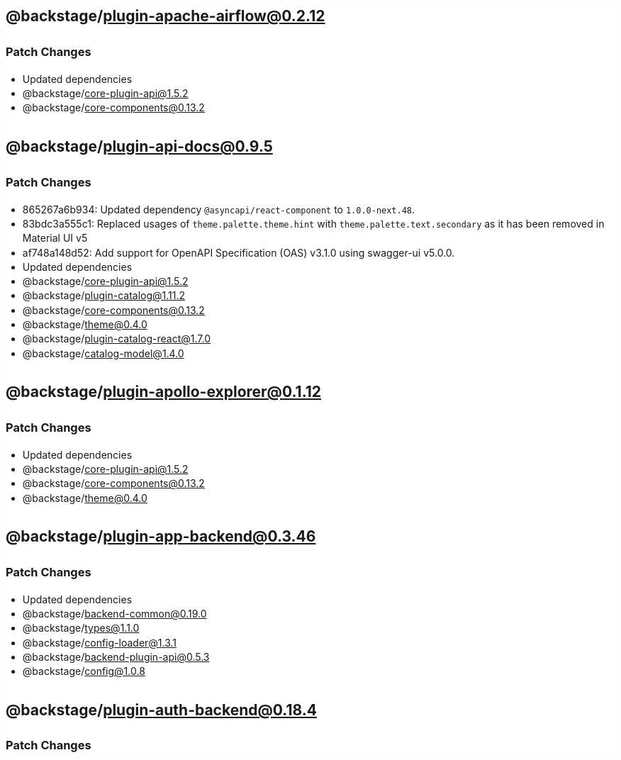 ## @backstage/plugin-apache-airflow@0.2.12

### Patch Changes

- Updated dependencies
 - @backstage/core-plugin-api@1.5.2
 - @backstage/core-components@0.13.2

## @backstage/plugin-api-docs@0.9.5

### Patch Changes

- 865267a6b934: Updated dependency `@asyncapi/react-component` to `1.0.0-next.48`.
- 83bdc3a555c1: Replaced usages of `theme.palette.theme.hint` with `theme.palette.text.secondary` as it has been removed in Material UI v5
- af748a148d52: Add support for OpenAPI Specification (OAS) v3.1.0 using swagger-ui v5.0.0.
- Updated dependencies
 - @backstage/core-plugin-api@1.5.2
 - @backstage/plugin-catalog@1.11.2
 - @backstage/core-components@0.13.2
 - @backstage/theme@0.4.0
 - @backstage/plugin-catalog-react@1.7.0
 - @backstage/catalog-model@1.4.0

## @backstage/plugin-apollo-explorer@0.1.12

### Patch Changes

- Updated dependencies
 - @backstage/core-plugin-api@1.5.2
 - @backstage/core-components@0.13.2
 - @backstage/theme@0.4.0

## @backstage/plugin-app-backend@0.3.46

### Patch Changes

- Updated dependencies
 - @backstage/backend-common@0.19.0
 - @backstage/types@1.1.0
 - @backstage/config-loader@1.3.1
 - @backstage/backend-plugin-api@0.5.3
 - @backstage/config@1.0.8

## @backstage/plugin-auth-backend@0.18.4

### Patch Changes
